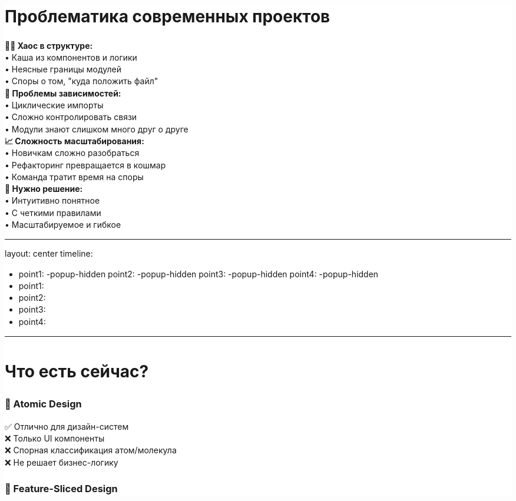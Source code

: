 # Проблематика современных проектов

<div>
  <div class="text-xl space-y-6 max-w-5xl mx-auto">
    <div class="grid grid-cols-2 gap-6">
      <div :class="[t.point1, 'fx']" class="p-4 bg-red-500/20 rounded-lg">
        <strong>😵‍💫 Хаос в структуре:</strong><br/>
        • Каша из компонентов и логики<br/>
        • Неясные границы модулей<br/>
        • Споры о том, "куда положить файл"
      </div>
      <div :class="[t.point2, 'fx']" class="p-4 bg-orange-500/20 rounded-lg">
        <strong>🔗 Проблемы зависимостей:</strong><br/>
        • Циклические импорты<br/>
        • Сложно контролировать связи<br/>
        • Модули знают слишком много друг о друге
      </div>
      <div :class="[t.point3, 'fx']" class="p-4 bg-yellow-500/20 rounded-lg">
        <strong>📈 Сложность масштабирования:</strong><br/>
        • Новичкам сложно разобраться<br/>
        • Рефакторинг превращается в кошмар<br/>
        • Команда тратит время на споры
      </div>
      <div :class="[t.point4, 'fx']" class="p-4 bg-blue-500/20 rounded-lg">
        <strong>🎯 Нужно решение:</strong><br/>
        • Интуитивно понятное<br/>
        • С четкими правилами<br/>
        • Масштабируемое и гибкое
      </div>
    </div>
  </div>
</div>

---
layout: center
timeline:
  - point1: -popup-hidden
    point2: -popup-hidden
    point3: -popup-hidden
    point4: -popup-hidden
  - point1:
  - point2:
  - point3:
  - point4:
---

# Что есть сейчас?

<div :class="className">
  <div class="grid grid-cols-2 gap-8 text-lg">
    <div class="space-y-4">
      <div :class="[t.point1, 'fx']" class="p-4 bg-purple-500/20 rounded-lg">
        <h3 class="text-xl font-bold mb-2 text-purple-500">🔬 Atomic Design</h3>
        <div class="text-sm space-y-1">
          <div>✅ Отлично для дизайн-систем</div>
          <div>❌ Только UI компоненты</div>
          <div>❌ Спорная классификация атом/молекула</div>
          <div>❌ Не решает бизнес-логику</div>
        </div>
      </div>
      <div :class="[t.point2, 'fx']" class="p-4 bg-blue-500/20 rounded-lg">
        <h3 class="text-xl font-bold mb-2 text-blue-500">🍰 Feature-Sliced Design</h3>